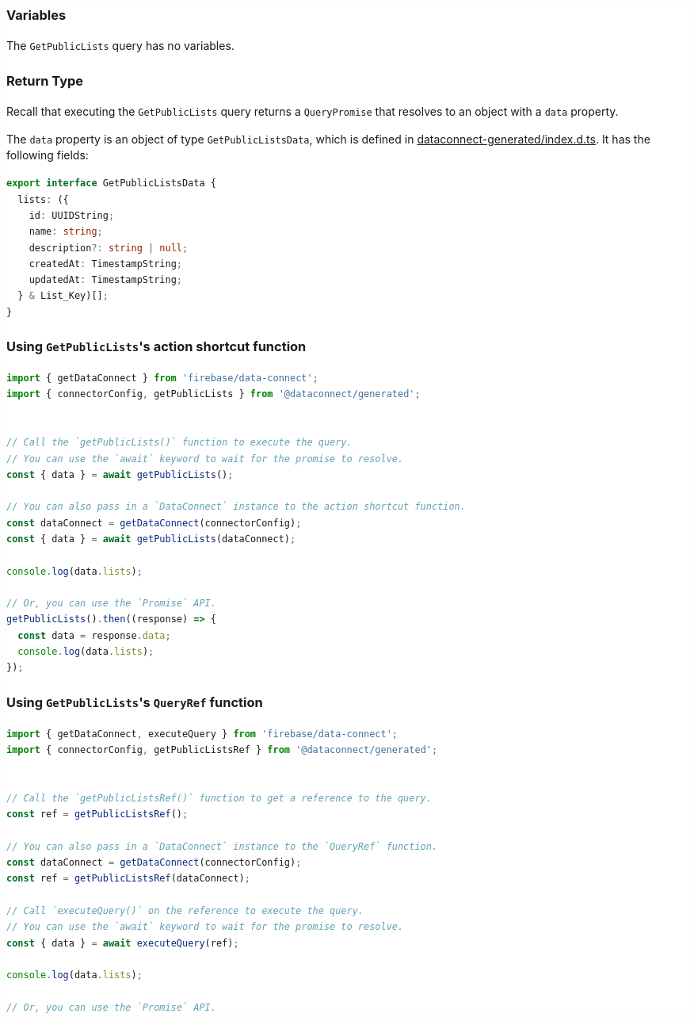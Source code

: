 ### Variables
The `GetPublicLists` query has no variables.
### Return Type
Recall that executing the `GetPublicLists` query returns a `QueryPromise` that resolves to an object with a `data` property.

The `data` property is an object of type `GetPublicListsData`, which is defined in [dataconnect-generated/index.d.ts](./index.d.ts). It has the following fields:
```typescript
export interface GetPublicListsData {
  lists: ({
    id: UUIDString;
    name: string;
    description?: string | null;
    createdAt: TimestampString;
    updatedAt: TimestampString;
  } & List_Key)[];
}
```
### Using `GetPublicLists`'s action shortcut function

```typescript
import { getDataConnect } from 'firebase/data-connect';
import { connectorConfig, getPublicLists } from '@dataconnect/generated';


// Call the `getPublicLists()` function to execute the query.
// You can use the `await` keyword to wait for the promise to resolve.
const { data } = await getPublicLists();

// You can also pass in a `DataConnect` instance to the action shortcut function.
const dataConnect = getDataConnect(connectorConfig);
const { data } = await getPublicLists(dataConnect);

console.log(data.lists);

// Or, you can use the `Promise` API.
getPublicLists().then((response) => {
  const data = response.data;
  console.log(data.lists);
});
```

### Using `GetPublicLists`'s `QueryRef` function

```typescript
import { getDataConnect, executeQuery } from 'firebase/data-connect';
import { connectorConfig, getPublicListsRef } from '@dataconnect/generated';


// Call the `getPublicListsRef()` function to get a reference to the query.
const ref = getPublicListsRef();

// You can also pass in a `DataConnect` instance to the `QueryRef` function.
const dataConnect = getDataConnect(connectorConfig);
const ref = getPublicListsRef(dataConnect);

// Call `executeQuery()` on the reference to execute the query.
// You can use the `await` keyword to wait for the promise to resolve.
const { data } = await executeQuery(ref);

console.log(data.lists);

// Or, you can use the `Promise` API.
```